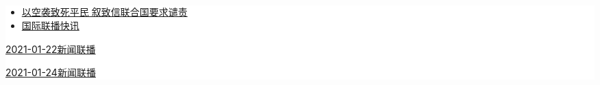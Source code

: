 * [以空袭致死平民 叙致信联合国要求谴责](#以空袭致死平民-叙致信联合国要求谴责)
* [国际联播快讯](#国际联播快讯)






[2021-01-22新闻联播](/xinwenlianbo/20210122)


[2021-01-24新闻联播](/xinwenlianbo/20210124)



